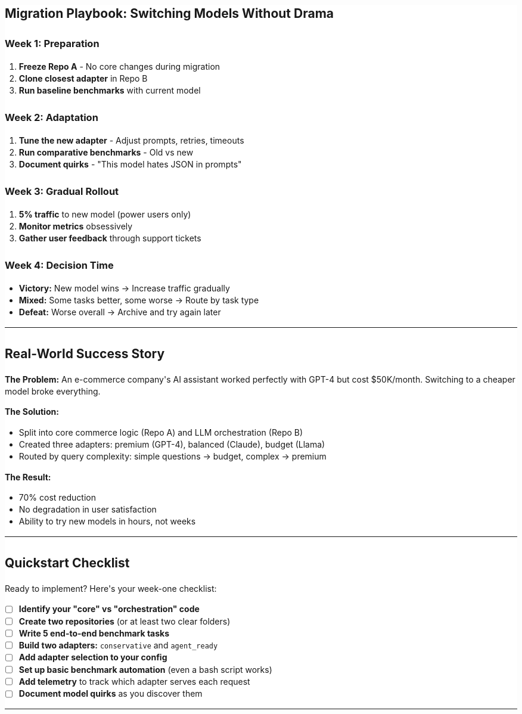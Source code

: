 
## Migration Playbook: Switching Models Without Drama

### Week 1: Preparation
1. **Freeze Repo A** - No core changes during migration
2. **Clone closest adapter** in Repo B
3. **Run baseline benchmarks** with current model

### Week 2: Adaptation
1. **Tune the new adapter** - Adjust prompts, retries, timeouts
2. **Run comparative benchmarks** - Old vs new
3. **Document quirks** - "This model hates JSON in prompts"

### Week 3: Gradual Rollout
1. **5% traffic** to new model (power users only)
2. **Monitor metrics** obsessively
3. **Gather user feedback** through support tickets

### Week 4: Decision Time
- **Victory:** New model wins → Increase traffic gradually
- **Mixed:** Some tasks better, some worse → Route by task type
- **Defeat:** Worse overall → Archive and try again later

---

## Real-World Success Story

**The Problem:** An e-commerce company's AI assistant worked perfectly with GPT-4 but cost $50K/month. Switching to a cheaper model broke everything.

**The Solution:** 
- Split into core commerce logic (Repo A) and LLM orchestration (Repo B)
- Created three adapters: premium (GPT-4), balanced (Claude), budget (Llama)
- Routed by query complexity: simple questions → budget, complex → premium

**The Result:** 
- 70% cost reduction
- No degradation in user satisfaction
- Ability to try new models in hours, not weeks

---

## Quickstart Checklist

Ready to implement? Here's your week-one checklist:

- [ ] **Identify your "core" vs "orchestration" code**
- [ ] **Create two repositories** (or at least two clear folders)
- [ ] **Write 5 end-to-end benchmark tasks**
- [ ] **Build two adapters:** `conservative` and `agent_ready`
- [ ] **Add adapter selection to your config**
- [ ] **Set up basic benchmark automation** (even a bash script works)
- [ ] **Add telemetry** to track which adapter serves each request
- [ ] **Document model quirks** as you discover them

---